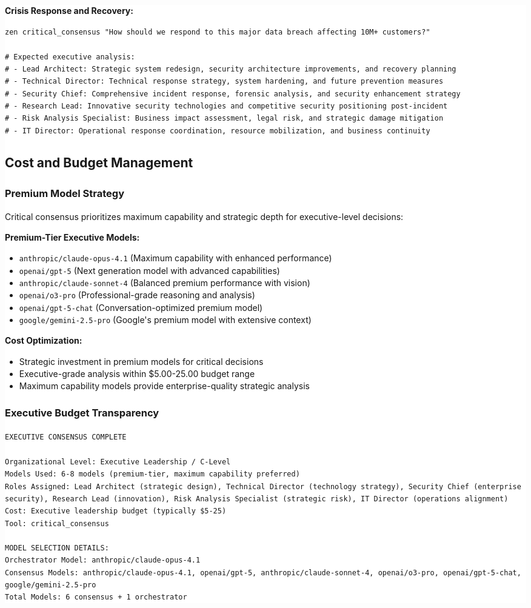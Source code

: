 **Crisis Response and Recovery:**
```
zen critical_consensus "How should we respond to this major data breach affecting 10M+ customers?"

# Expected executive analysis:
# - Lead Architect: Strategic system redesign, security architecture improvements, and recovery planning
# - Technical Director: Technical response strategy, system hardening, and future prevention measures
# - Security Chief: Comprehensive incident response, forensic analysis, and security enhancement strategy
# - Research Lead: Innovative security technologies and competitive security positioning post-incident
# - Risk Analysis Specialist: Business impact assessment, legal risk, and strategic damage mitigation
# - IT Director: Operational response coordination, resource mobilization, and business continuity
```

## Cost and Budget Management

### Premium Model Strategy

Critical consensus prioritizes maximum capability and strategic depth for executive-level decisions:

**Premium-Tier Executive Models:**
- `anthropic/claude-opus-4.1` (Maximum capability with enhanced performance)
- `openai/gpt-5` (Next generation model with advanced capabilities)
- `anthropic/claude-sonnet-4` (Balanced premium performance with vision)
- `openai/o3-pro` (Professional-grade reasoning and analysis)
- `openai/gpt-5-chat` (Conversation-optimized premium model)
- `google/gemini-2.5-pro` (Google's premium model with extensive context)

**Cost Optimization:**
- Strategic investment in premium models for critical decisions
- Executive-grade analysis within $5.00-25.00 budget range
- Maximum capability models provide enterprise-quality strategic analysis

### Executive Budget Transparency

```
EXECUTIVE CONSENSUS COMPLETE

Organizational Level: Executive Leadership / C-Level
Models Used: 6-8 models (premium-tier, maximum capability preferred)
Roles Assigned: Lead Architect (strategic design), Technical Director (technology strategy), Security Chief (enterprise security), Research Lead (innovation), Risk Analysis Specialist (strategic risk), IT Director (operations alignment)
Cost: Executive leadership budget (typically $5-25)
Tool: critical_consensus

MODEL SELECTION DETAILS:
Orchestrator Model: anthropic/claude-opus-4.1
Consensus Models: anthropic/claude-opus-4.1, openai/gpt-5, anthropic/claude-sonnet-4, openai/o3-pro, openai/gpt-5-chat, google/gemini-2.5-pro
Total Models: 6 consensus + 1 orchestrator
```
